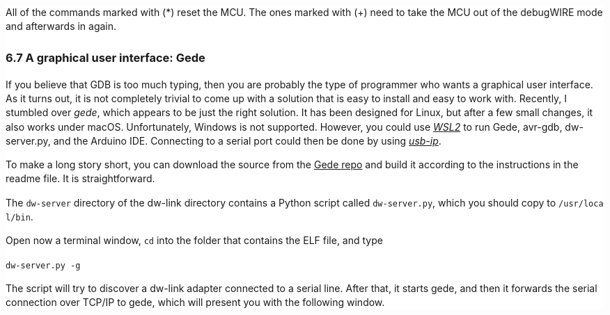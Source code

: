 All of the commands marked with (*) reset the MCU. The ones marked with (+) need to take the MCU out of the debugWIRE mode and afterwards in again. 

<a name="section67"></a>

### 6.7 A graphical user interface: Gede

If you believe that GDB is too much typing, then you are probably the type of programmer who wants a graphical user interface. As it turns out, it is not completely trivial to come up with a solution that is easy to install and easy to work with. Recently, I stumbled over *gede*, which appears to be just the right solution. It has been designed for Linux, but after a few small changes, it also works under macOS. Unfortunately, Windows is not supported. However, you could use [*WSL2*](https://en.wikipedia.org/wiki/Windows_Subsystem_for_Linux) to run Gede, avr-gdb, dw-server.py, and the Arduino IDE. Connecting to a serial port could then be done by using [*usb-ip*](https://github.com/dorssel/usbipd-win). 

To make a long story short, you can download the source from the [Gede repo](https://github.com/jhn98032/gede) and build it according to the instructions in the readme file. It is straightforward.

The `dw-server` directory of the dw-link directory contains a Python script called `dw-server.py`, which you should copy to `/usr/local/bin`. 

Open now a terminal window, `cd` into the folder that contains the ELF file, and type

```
dw-server.py -g
```

The script will try to discover a dw-link adapter connected to a serial line. After that, it starts gede, and then it forwards the serial connection over TCP/IP to gede, which will present you with the following window.
